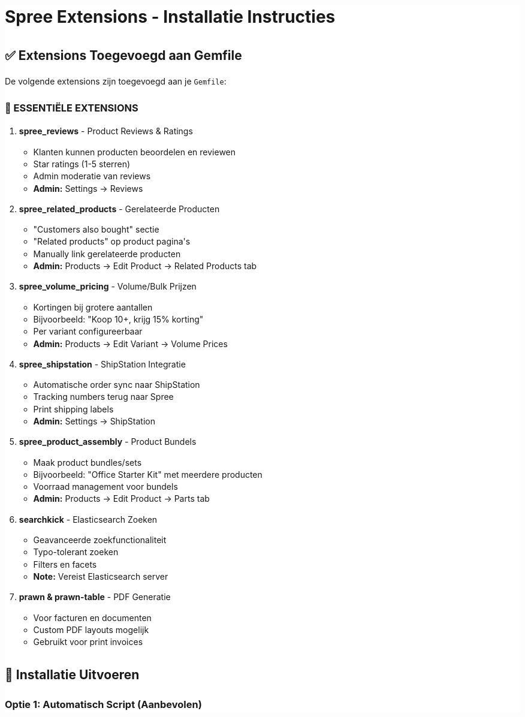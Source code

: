 # Spree Extensions - Installatie Instructies

## ✅ Extensions Toegevoegd aan Gemfile

De volgende extensions zijn toegevoegd aan je `Gemfile`:

### 🎯 ESSENTIËLE EXTENSIONS

1. **spree_reviews** - Product Reviews & Ratings
   - Klanten kunnen producten beoordelen en reviewen
   - Star ratings (1-5 sterren)
   - Admin moderatie van reviews
   - **Admin:** Settings → Reviews

2. **spree_related_products** - Gerelateerde Producten
   - "Customers also bought" sectie
   - "Related products" op product pagina's
   - Manually link gerelateerde producten
   - **Admin:** Products → Edit Product → Related Products tab

3. **spree_volume_pricing** - Volume/Bulk Prijzen
   - Kortingen bij grotere aantallen
   - Bijvoorbeeld: "Koop 10+, krijg 15% korting"
   - Per variant configureerbaar
   - **Admin:** Products → Edit Variant → Volume Prices

4. **spree_shipstation** - ShipStation Integratie
   - Automatische order sync naar ShipStation
   - Tracking numbers terug naar Spree
   - Print shipping labels
   - **Admin:** Settings → ShipStation

5. **spree_product_assembly** - Product Bundels
   - Maak product bundles/sets
   - Bijvoorbeeld: "Office Starter Kit" met meerdere producten
   - Voorraad management voor bundels
   - **Admin:** Products → Edit Product → Parts tab

6. **searchkick** - Elasticsearch Zoeken
   - Geavanceerde zoekfunctionaliteit
   - Typo-tolerant zoeken
   - Filters en facets
   - **Note:** Vereist Elasticsearch server

7. **prawn & prawn-table** - PDF Generatie
   - Voor facturen en documenten
   - Custom PDF layouts mogelijk
   - Gebruikt voor print invoices

## 🚀 Installatie Uitvoeren

### Optie 1: Automatisch Script (Aanbevolen)
